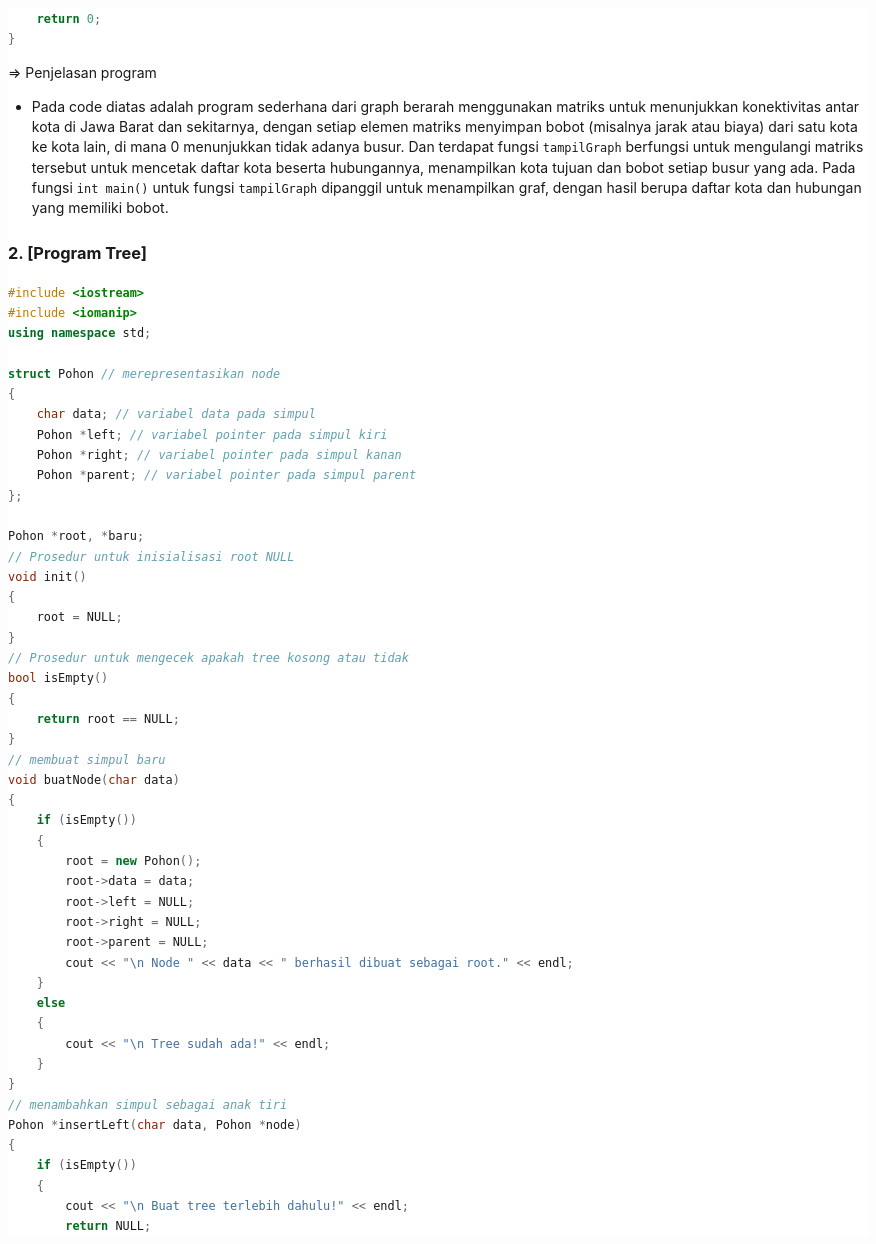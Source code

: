 ```C++
    return 0;
}

```
=> Penjelasan program
- Pada code diatas adalah program sederhana dari graph berarah menggunakan matriks untuk menunjukkan konektivitas antar kota di Jawa Barat dan sekitarnya, dengan setiap elemen matriks menyimpan bobot (misalnya jarak atau biaya) dari satu kota ke kota lain, di mana 0 menunjukkan tidak adanya busur. Dan terdapat fungsi `tampilGraph` berfungsi untuk mengulangi matriks tersebut untuk mencetak daftar kota beserta hubungannya, menampilkan kota tujuan dan bobot setiap busur yang ada. Pada fungsi `int main()` untuk fungsi `tampilGraph` dipanggil untuk menampilkan graf, dengan hasil berupa daftar kota dan hubungan yang memiliki bobot. 

### 2. [Program Tree]

```C++
#include <iostream>
#include <iomanip>
using namespace std;

struct Pohon // merepresentasikan node
{
    char data; // variabel data pada simpul
    Pohon *left; // variabel pointer pada simpul kiri
    Pohon *right; // variabel pointer pada simpul kanan
    Pohon *parent; // variabel pointer pada simpul parent
};

Pohon *root, *baru;
// Prosedur untuk inisialisasi root NULL
void init()
{
    root = NULL;
}
// Prosedur untuk mengecek apakah tree kosong atau tidak
bool isEmpty()
{
    return root == NULL;
}
// membuat simpul baru
void buatNode(char data)
{
    if (isEmpty())
    {
        root = new Pohon();
        root->data = data;
        root->left = NULL;
        root->right = NULL;
        root->parent = NULL;
        cout << "\n Node " << data << " berhasil dibuat sebagai root." << endl;
    }
    else
    {
        cout << "\n Tree sudah ada!" << endl;
    }
}
// menambahkan simpul sebagai anak tiri
Pohon *insertLeft(char data, Pohon *node)
{
    if (isEmpty())
    {
        cout << "\n Buat tree terlebih dahulu!" << endl;
        return NULL;
```